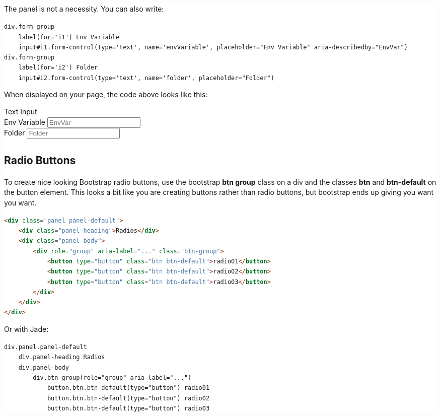 The panel is not a necessity. You can also write:

```jade
div.form-group
	label(for='i1') Env Variable
	input#i1.form-control(type='text', name='envVariable', placeholder="Env Variable" aria-describedby="EnvVar")
div.form-group
	label(for='i2') Folder
	input#i2.form-control(type='text', name='folder', placeholder="Folder")
```

When displayed on your page, the code above looks like this:

<div class="panel panel-default">
    <div class="panel-heading">Text Input</div>
    <div class="panel-body">
        <div class="form-group">
            <label for="i1">Env Variable</label>
            <input id="i1" type="text" name="envVariable" placeholder="EnvVar" class="form-control">
        </div>
        <div class="form-group">
            <label for="i2">Folder</label>
            <input id="i2" type="text" name="folder" placeholder="Folder" class="form-control">
        </div>
    </div>
</div>


## Radio Buttons

To create nice looking Bootstrap radio buttons, use the bootstrap **btn group** class on a div and the classes **btn** and **btn-default** on the button element. This looks a bit like you are creating buttons rather than radio buttons, but bootstrap ends up giving you want you want.

```html
<div class="panel panel-default">
	<div class="panel-heading">Radios</div>
	<div class="panel-body">
		<div role="group" aria-label="..." class="btn-group">
			<button type="button" class="btn btn-default">radio01</button>
			<button type="button" class="btn btn-default">radio02</button>
			<button type="button" class="btn btn-default">radio03</button>
		</div>
	</div>
</div>
```

Or with Jade:

```jade
div.panel.panel-default
    div.panel-heading Radios
    div.panel-body
    	div.btn-group(role="group" aria-label="...")
    		button.btn.btn-default(type="button") radio01
    		button.btn.btn-default(type="button") radio02
    		button.btn.btn-default(type="button") radio03
```
